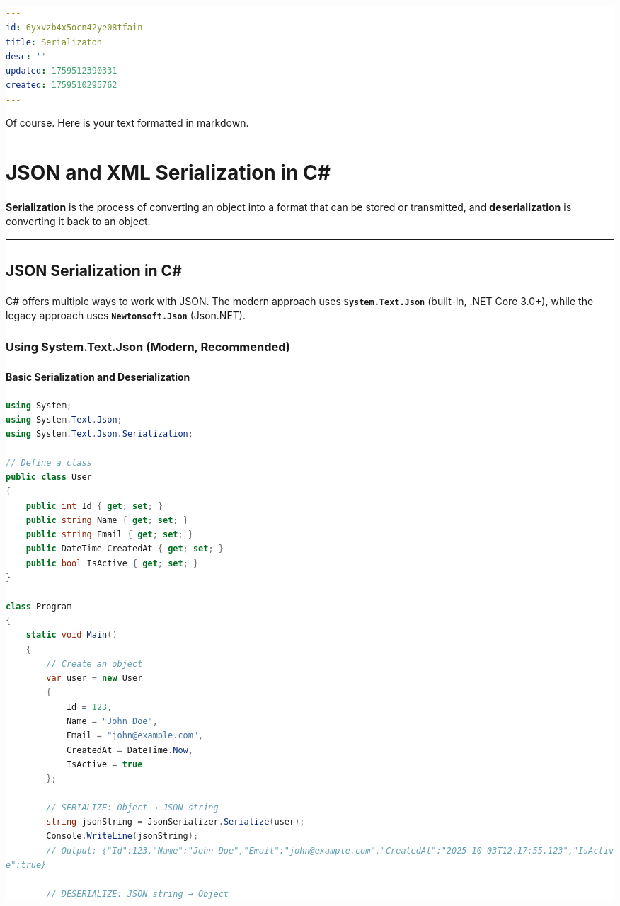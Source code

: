 ```yaml
---
id: 6yxvzb4x5ocn42ye08tfain
title: Serializaton
desc: ''
updated: 1759512390331
created: 1759510295762
---
```

Of course. Here is your text formatted in markdown.

# JSON and XML Serialization in C\#

**Serialization** is the process of converting an object into a format that can be stored or transmitted, and **deserialization** is converting it back to an object.

-----

## JSON Serialization in C\#

C\# offers multiple ways to work with JSON. The modern approach uses **`System.Text.Json`** (built-in, .NET Core 3.0+), while the legacy approach uses **`Newtonsoft.Json`** (Json.NET).

### Using System.Text.Json (Modern, Recommended)

#### Basic Serialization and Deserialization

```csharp
using System;
using System.Text.Json;
using System.Text.Json.Serialization;

// Define a class
public class User
{
    public int Id { get; set; }
    public string Name { get; set; }
    public string Email { get; set; }
    public DateTime CreatedAt { get; set; }
    public bool IsActive { get; set; }
}

class Program
{
    static void Main()
    {
        // Create an object
        var user = new User
        {
            Id = 123,
            Name = "John Doe",
            Email = "john@example.com",
            CreatedAt = DateTime.Now,
            IsActive = true
        };

        // SERIALIZE: Object → JSON string
        string jsonString = JsonSerializer.Serialize(user);
        Console.WriteLine(jsonString);
        // Output: {"Id":123,"Name":"John Doe","Email":"john@example.com","CreatedAt":"2025-10-03T12:17:55.123","IsActive":true}

        // DESERIALIZE: JSON string → Object
```